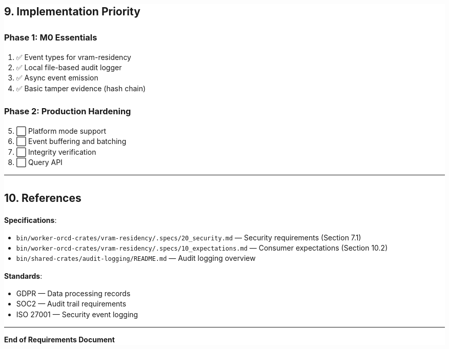 
## 9. Implementation Priority

### Phase 1: M0 Essentials
1. ✅ Event types for vram-residency
2. ✅ Local file-based audit logger
3. ✅ Async event emission
4. ✅ Basic tamper evidence (hash chain)

### Phase 2: Production Hardening
5. ⬜ Platform mode support
6. ⬜ Event buffering and batching
7. ⬜ Integrity verification
8. ⬜ Query API

---

## 10. References

**Specifications**:
- `bin/worker-orcd-crates/vram-residency/.specs/20_security.md` — Security requirements (Section 7.1)
- `bin/worker-orcd-crates/vram-residency/.specs/10_expectations.md` — Consumer expectations (Section 10.2)
- `bin/shared-crates/audit-logging/README.md` — Audit logging overview

**Standards**:
- GDPR — Data processing records
- SOC2 — Audit trail requirements
- ISO 27001 — Security event logging

---

**End of Requirements Document**
